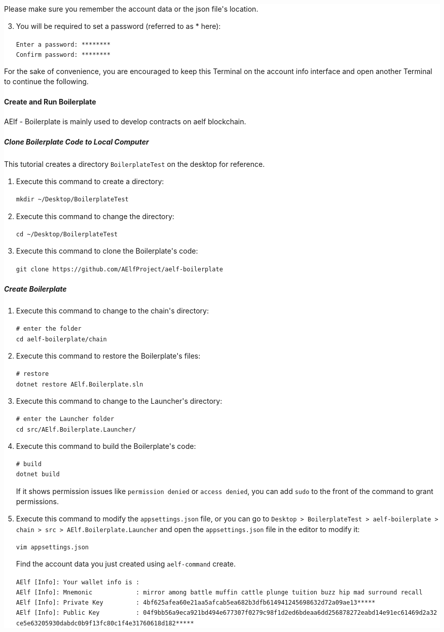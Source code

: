 Please make sure you remember the account data or the json file's location.

3. You will be required to set a password (referred to as * here):
   ```
   Enter a password: ********
   Confirm password: ********
   ```
For the sake of convenience, you are encouraged to keep this Terminal on the account info interface and open another Terminal to continue the following.

#### Create and Run Boilerplate

AElf - Boilerplate is mainly used to develop contracts on aelf blockchain.

##### Clone Boilerplate Code to Local Computer

This tutorial creates a directory `BoilerplateTest` on the desktop for reference.

1. Execute this command to create a directory:
   ```
   mkdir ~/Desktop/BoilerplateTest
   ```
2. Execute this command to change the directory:
   ```
   cd ~/Desktop/BoilerplateTest
   ```
3. Execute this command to clone the Boilerplate's code:
   ```
   git clone https://github.com/AElfProject/aelf-boilerplate
   ```
##### Create Boilerplate

1. Execute this command to change to the chain's directory:
   ```
   # enter the folder
   cd aelf-boilerplate/chain
   ```
2. Execute this command to restore the Boilerplate's files:
   ```
   # restore
   dotnet restore AElf.Boilerplate.sln
   ```
3. Execute this command to change to the Launcher's directory:
   ```
   # enter the Launcher folder
   cd src/AElf.Boilerplate.Launcher/
   ```
4. Execute this command to build the Boilerplate's code:
   ```
   # build
   dotnet build
   ```
   If it shows permission issues like `permission denied` or `access denied`, you can add `sudo` to the front of the command to grant permissions.

5. Execute this command to modify the `appsettings.json` file, or you can go to `Desktop > BoilerplateTest > aelf-boilerplate > chain > src > AElf.Boilerplate.Launcher` and open the `appsettings.json` file in the editor to modify it:
   ```
   vim appsettings.json
   ```
   Find the account data you just created using `aelf-command` create.
   ```
   AElf [Info]: Your wallet info is :
   AElf [Info]: Mnemonic            : mirror among battle muffin cattle plunge tuition buzz hip mad surround recall
   AElf [Info]: Private Key         : 4bf625afea60e21aa5afcab5ea682b3dfb614941245698632d72a09ae13*****
   AElf [Info]: Public Key          : 04f9bb56a9eca921bd494e677307f0279c98f1d2ed6bdeaa6dd256878272eabd14e91ec61469d2a32ce5e63205930dabdc0b9f13fc80c1f4e31760618d182*****
   ```